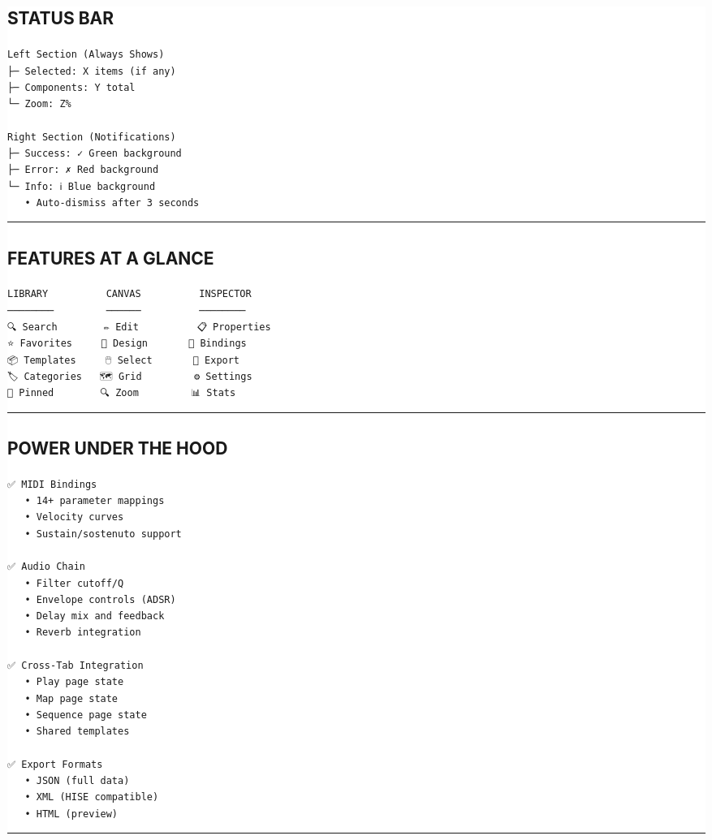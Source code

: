 
## STATUS BAR

```
Left Section (Always Shows)
├─ Selected: X items (if any)
├─ Components: Y total
└─ Zoom: Z%

Right Section (Notifications)
├─ Success: ✓ Green background
├─ Error: ✗ Red background
└─ Info: ℹ Blue background
   • Auto-dismiss after 3 seconds
```

---

## FEATURES AT A GLANCE

```
LIBRARY          CANVAS          INSPECTOR
────────         ──────          ────────
🔍 Search        ✏️ Edit          📋 Properties
⭐ Favorites     🎨 Design       🔗 Bindings
📦 Templates     🖱️ Select       💾 Export
🏷️ Categories   🗺️ Grid         ⚙️ Settings
📌 Pinned        🔍 Zoom         📊 Stats
```

---

## POWER UNDER THE HOOD

```
✅ MIDI Bindings
   • 14+ parameter mappings
   • Velocity curves
   • Sustain/sostenuto support

✅ Audio Chain
   • Filter cutoff/Q
   • Envelope controls (ADSR)
   • Delay mix and feedback
   • Reverb integration

✅ Cross-Tab Integration
   • Play page state
   • Map page state
   • Sequence page state
   • Shared templates

✅ Export Formats
   • JSON (full data)
   • XML (HISE compatible)
   • HTML (preview)
```

---